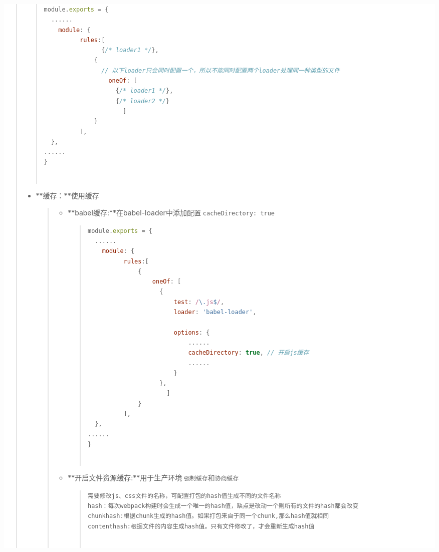 >   > ```javascript
>   > module.exports = {
>   >   ......
>   >     module: {
>   >   		rules:[	
>   >                 {/* loader1 */},
>   >             	{
>   >                 // 以下loader只会同时配置一个，所以不能同时配置两个loader处理同一种类型的文件
>   >                 	oneOf: [
>   >                  	  {/* loader1 */},
>   >                 	  {/* loader2 */}
>   >                	 	]
>   >             	}
>   >         	], 
>   > 	},
>   > ......
>   > }
>   > ```
>   >
>   > ​
>
>
> + **缓存：**使用缓存
>
>   > + **babel缓存:**在babel-loader中添加配置 `cacheDirectory: true`
>   >
>   >   > ```javascript
>   >   > module.exports = {
>   >   >   ......
>   >   >     module: {
>   >   >   		rules:[	
>   >   >             	{
>   >   >                 	oneOf: [
>   >   >                     {
>   >   >                         test: /\.js$/,
>   >   >                         loader: 'babel-loader',
>   >   >                        
>   >   >                         options: {
>   >   >                             ......
>   >   >                             cacheDirectory: true, // 开启js缓存
>   >   >   						  ......
>   >   >                         }
>   >   >                     },
>   >   >                	 	]
>   >   >             	}
>   >   >         	], 
>   >   > 	},
>   >   > ......
>   >   > }
>   >   > ```
>   >   >
>   >   > ​
>   >
>   > + **开启文件资源缓存:**用于生产环境  `强制缓存`和`协商缓存`
>   >
>   >   > ```javascript
>   >   > 需要修改js、css文件的名称，可配置打包的hash值生成不同的文件名称
>   >   > hash：每次webpack构建时会生成一个唯一的hash值，缺点是改动一个则所有的文件的hash都会改变 
>   >   > chunkhash:根据chunk生成的hash值。如果打包来自于同一个chunk,那么hash值就相同
>   >   > contenthash:根据文件的内容生成hash值。只有文件修改了，才会重新生成hash值
>   >   > ```
>   >   >
>   >   > ​
>
